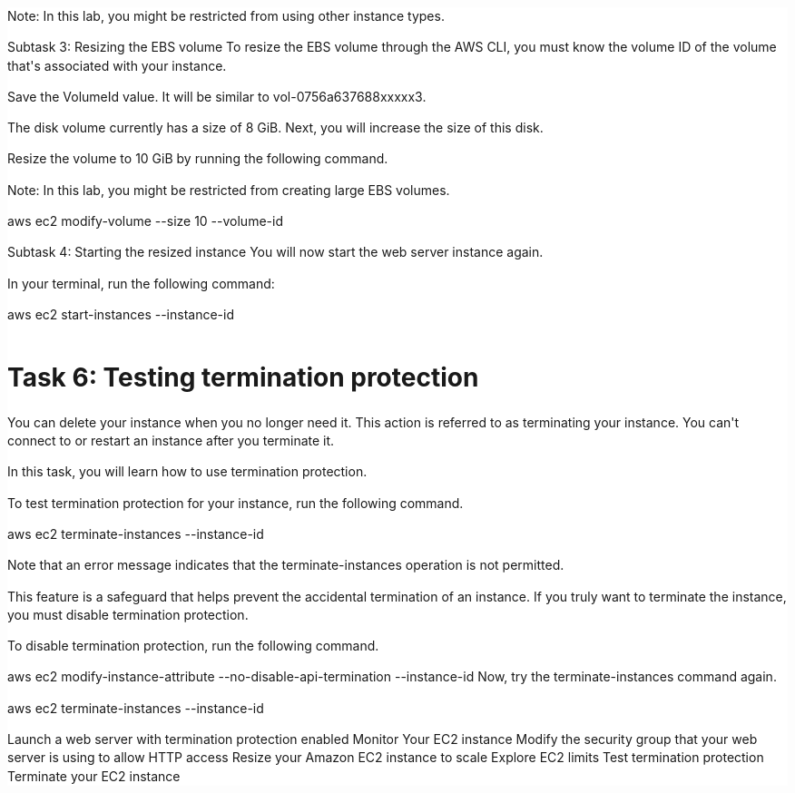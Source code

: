 Note: In this lab, you might be restricted from using other instance types.

 

Subtask 3: Resizing the EBS volume
To resize the EBS volume through the AWS CLI, you must know the volume ID of the volume that's associated with your instance.



Save the VolumeId value. It will be similar to vol-0756a637688xxxxx3.

The disk volume currently has a size of 8 GiB. Next, you will increase the size of this disk.

Resize the volume to 10 GiB by running the following command.

Note: In this lab, you might be restricted from creating large EBS volumes.

aws ec2 modify-volume --size 10 --volume-id  <ebs-volume-VolumeId>


Subtask 4: Starting the resized instance
You will now start the web server instance again.

In your terminal, run the following command:

aws ec2 start-instances --instance-id <ec2-instance-InstanceId>



# Task 6: Testing termination protection
You can delete your instance when you no longer need it. This action is referred to as terminating your instance. You can't connect to or restart an instance after you terminate it.

In this task, you will learn how to use termination protection.

To test termination protection for your instance, run the following command.

aws ec2 terminate-instances --instance-id <ec2-instance-InstanceId>

Note that an error message indicates that the terminate-instances operation is not permitted.

This feature is a safeguard that helps prevent the accidental termination of an instance. If you truly want to terminate the instance, you must disable termination protection.

To disable termination protection, run the following command.

aws ec2 modify-instance-attribute --no-disable-api-termination --instance-id <ec2-instance-InstanceId>
Now, try the terminate-instances command again.

aws ec2 terminate-instances --instance-id <ec2-instance-InstanceId>



Launch a web server with termination protection enabled
Monitor Your EC2 instance
Modify the security group that your web server is using to allow HTTP access
Resize your Amazon EC2 instance to scale
Explore EC2 limits
Test termination protection
Terminate your EC2 instance
